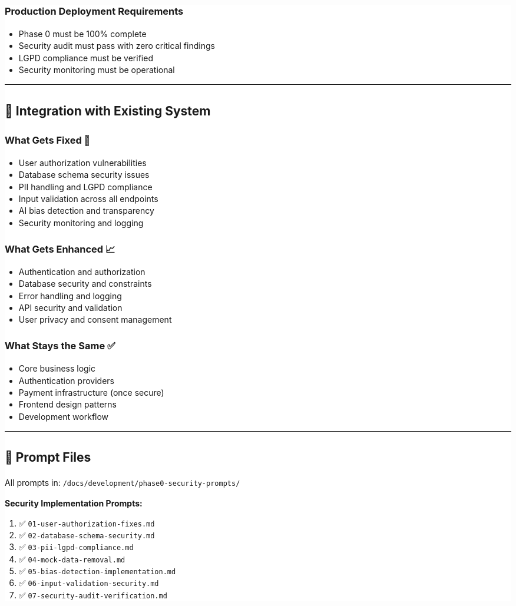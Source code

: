 ### Production Deployment Requirements

- Phase 0 must be 100% complete
- Security audit must pass with zero critical findings
- LGPD compliance must be verified
- Security monitoring must be operational

---

## 🔗 Integration with Existing System

### What Gets Fixed 🔧

- User authorization vulnerabilities
- Database schema security issues
- PII handling and LGPD compliance
- Input validation across all endpoints
- AI bias detection and transparency
- Security monitoring and logging

### What Gets Enhanced 📈

- Authentication and authorization
- Database security and constraints
- Error handling and logging
- API security and validation
- User privacy and consent management

### What Stays the Same ✅

- Core business logic
- Authentication providers
- Payment infrastructure (once secure)
- Frontend design patterns
- Development workflow

---

## 📝 Prompt Files

All prompts in: `/docs/development/phase0-security-prompts/`

**Security Implementation Prompts:**

1. ✅ `01-user-authorization-fixes.md`
2. ✅ `02-database-schema-security.md`
3. ✅ `03-pii-lgpd-compliance.md`
4. ✅ `04-mock-data-removal.md`
5. ✅ `05-bias-detection-implementation.md`
6. ✅ `06-input-validation-security.md`
7. ✅ `07-security-audit-verification.md`
